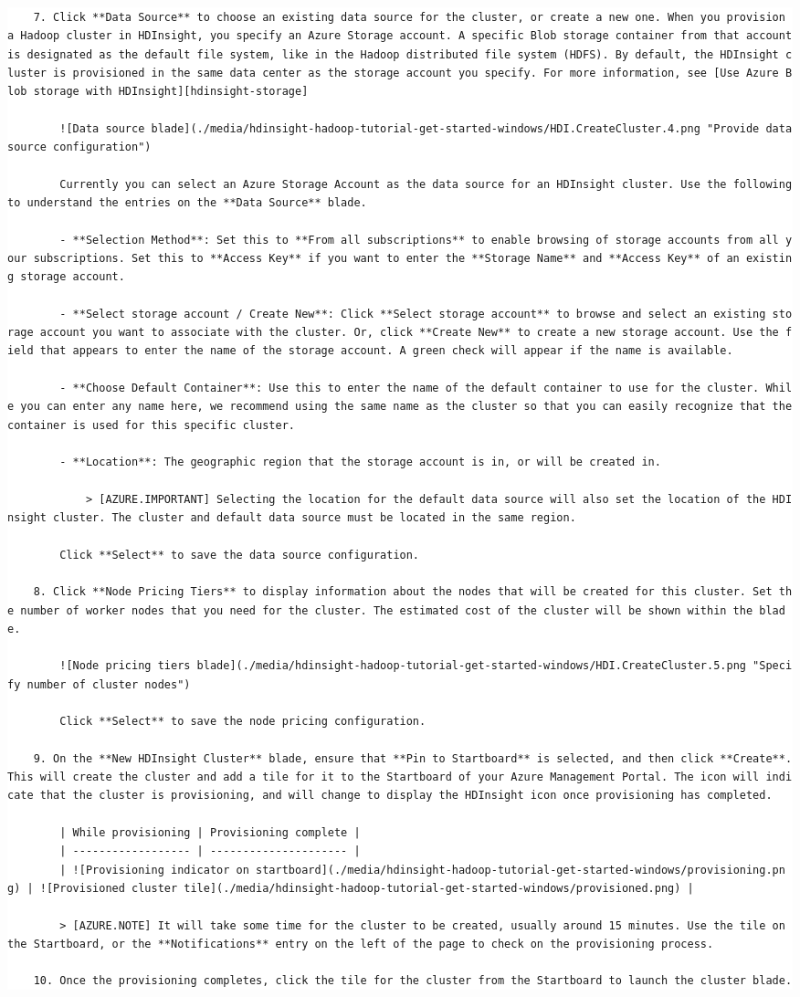 		7. Click **Data Source** to choose an existing data source for the cluster, or create a new one. When you provision a Hadoop cluster in HDInsight, you specify an Azure Storage account. A specific Blob storage container from that account is designated as the default file system, like in the Hadoop distributed file system (HDFS). By default, the HDInsight cluster is provisioned in the same data center as the storage account you specify. For more information, see [Use Azure Blob storage with HDInsight][hdinsight-storage]
		
			![Data source blade](./media/hdinsight-hadoop-tutorial-get-started-windows/HDI.CreateCluster.4.png "Provide data source configuration")
			
			Currently you can select an Azure Storage Account as the data source for an HDInsight cluster. Use the following to understand the entries on the **Data Source** blade.
			
			- **Selection Method**: Set this to **From all subscriptions** to enable browsing of storage accounts from all your subscriptions. Set this to **Access Key** if you want to enter the **Storage Name** and **Access Key** of an existing storage account.
			
			- **Select storage account / Create New**: Click **Select storage account** to browse and select an existing storage account you want to associate with the cluster. Or, click **Create New** to create a new storage account. Use the field that appears to enter the name of the storage account. A green check will appear if the name is available.
			
			- **Choose Default Container**: Use this to enter the name of the default container to use for the cluster. While you can enter any name here, we recommend using the same name as the cluster so that you can easily recognize that the container is used for this specific cluster. 
			
			- **Location**: The geographic region that the storage account is in, or will be created in.
			
				> [AZURE.IMPORTANT] Selecting the location for the default data source will also set the location of the HDInsight cluster. The cluster and default data source must be located in the same region.
				
			Click **Select** to save the data source configuration.
		
		8. Click **Node Pricing Tiers** to display information about the nodes that will be created for this cluster. Set the number of worker nodes that you need for the cluster. The estimated cost of the cluster will be shown within the blade.
		
			![Node pricing tiers blade](./media/hdinsight-hadoop-tutorial-get-started-windows/HDI.CreateCluster.5.png "Specify number of cluster nodes")
			
			Click **Select** to save the node pricing configuration.
		
		9. On the **New HDInsight Cluster** blade, ensure that **Pin to Startboard** is selected, and then click **Create**. This will create the cluster and add a tile for it to the Startboard of your Azure Management Portal. The icon will indicate that the cluster is provisioning, and will change to display the HDInsight icon once provisioning has completed.
		
			| While provisioning | Provisioning complete |
			| ------------------ | --------------------- |
			| ![Provisioning indicator on startboard](./media/hdinsight-hadoop-tutorial-get-started-windows/provisioning.png) | ![Provisioned cluster tile](./media/hdinsight-hadoop-tutorial-get-started-windows/provisioned.png) |
		
			> [AZURE.NOTE] It will take some time for the cluster to be created, usually around 15 minutes. Use the tile on the Startboard, or the **Notifications** entry on the left of the page to check on the provisioning process.
		
		10. Once the provisioning completes, click the tile for the cluster from the Startboard to launch the cluster blade.
